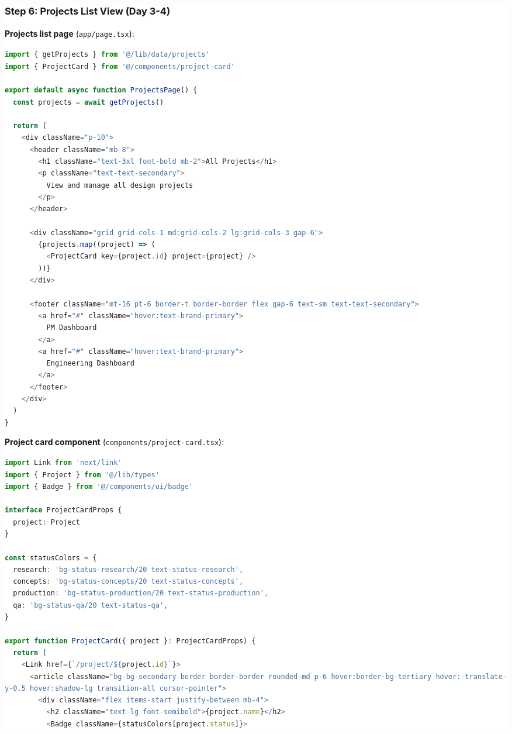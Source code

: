 
### Step 6: Projects List View (Day 3-4)

**Projects list page** (`app/page.tsx`):

```typescript
import { getProjects } from '@/lib/data/projects'
import { ProjectCard } from '@/components/project-card'

export default async function ProjectsPage() {
  const projects = await getProjects()

  return (
    <div className="p-10">
      <header className="mb-8">
        <h1 className="text-3xl font-bold mb-2">All Projects</h1>
        <p className="text-text-secondary">
          View and manage all design projects
        </p>
      </header>

      <div className="grid grid-cols-1 md:grid-cols-2 lg:grid-cols-3 gap-6">
        {projects.map((project) => (
          <ProjectCard key={project.id} project={project} />
        ))}
      </div>

      <footer className="mt-16 pt-6 border-t border-border flex gap-6 text-sm text-text-secondary">
        <a href="#" className="hover:text-brand-primary">
          PM Dashboard
        </a>
        <a href="#" className="hover:text-brand-primary">
          Engineering Dashboard
        </a>
      </footer>
    </div>
  )
}
```

**Project card component** (`components/project-card.tsx`):

```typescript
import Link from 'next/link'
import { Project } from '@/lib/types'
import { Badge } from '@/components/ui/badge'

interface ProjectCardProps {
  project: Project
}

const statusColors = {
  research: 'bg-status-research/20 text-status-research',
  concepts: 'bg-status-concepts/20 text-status-concepts',
  production: 'bg-status-production/20 text-status-production',
  qa: 'bg-status-qa/20 text-status-qa',
}

export function ProjectCard({ project }: ProjectCardProps) {
  return (
    <Link href={`/project/${project.id}`}>
      <article className="bg-bg-secondary border border-border rounded-md p-6 hover:border-bg-tertiary hover:-translate-y-0.5 hover:shadow-lg transition-all cursor-pointer">
        <div className="flex items-start justify-between mb-4">
          <h2 className="text-lg font-semibold">{project.name}</h2>
          <Badge className={statusColors[project.status]}>
```